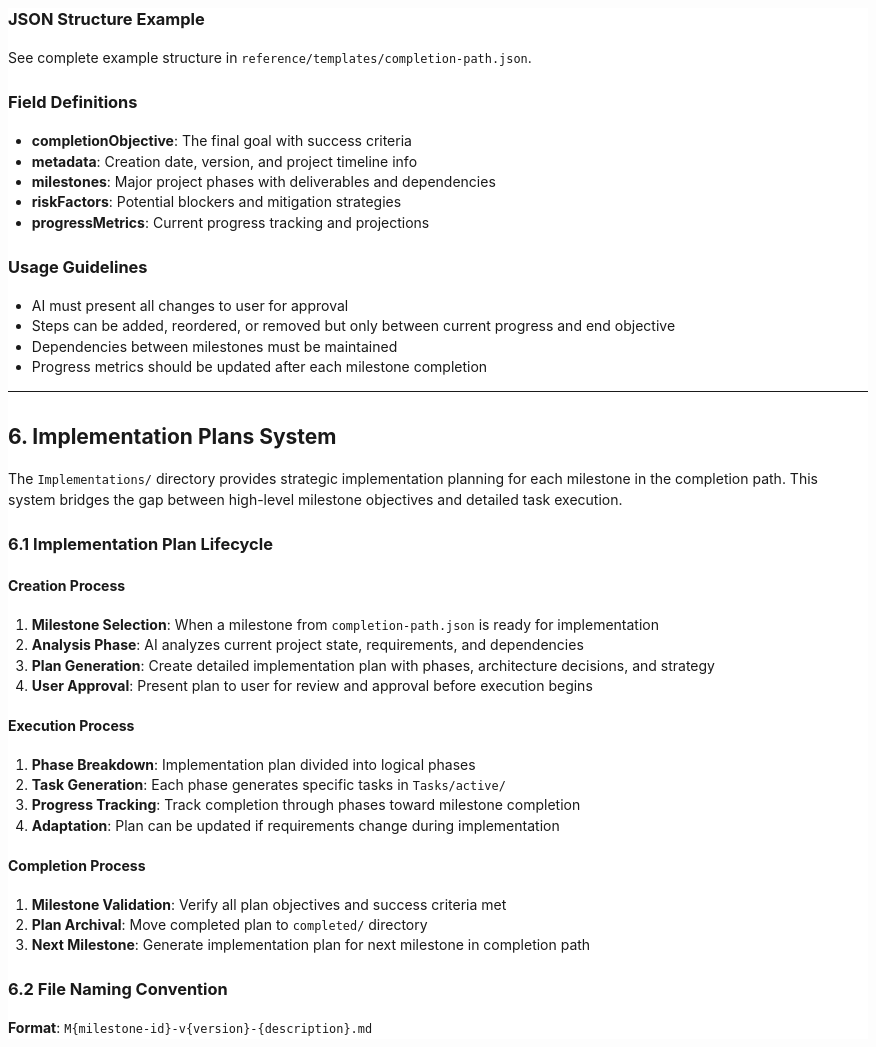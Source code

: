 ### JSON Structure Example

See complete example structure in `reference/templates/completion-path.json`.

### Field Definitions

- **completionObjective**: The final goal with success criteria
- **metadata**: Creation date, version, and project timeline info
- **milestones**: Major project phases with deliverables and dependencies
- **riskFactors**: Potential blockers and mitigation strategies
- **progressMetrics**: Current progress tracking and projections

### Usage Guidelines

- AI must present all changes to user for approval
- Steps can be added, reordered, or removed but only between current progress and end objective
- Dependencies between milestones must be maintained
- Progress metrics should be updated after each milestone completion

---

## 6. Implementation Plans System

The `Implementations/` directory provides strategic implementation planning for each milestone in the completion path. This system bridges the gap between high-level milestone objectives and detailed task execution.

### 6.1 Implementation Plan Lifecycle

#### Creation Process
1. **Milestone Selection**: When a milestone from `completion-path.json` is ready for implementation
2. **Analysis Phase**: AI analyzes current project state, requirements, and dependencies
3. **Plan Generation**: Create detailed implementation plan with phases, architecture decisions, and strategy
4. **User Approval**: Present plan to user for review and approval before execution begins

#### Execution Process
1. **Phase Breakdown**: Implementation plan divided into logical phases
2. **Task Generation**: Each phase generates specific tasks in `Tasks/active/`
3. **Progress Tracking**: Track completion through phases toward milestone completion
4. **Adaptation**: Plan can be updated if requirements change during implementation

#### Completion Process
1. **Milestone Validation**: Verify all plan objectives and success criteria met
2. **Plan Archival**: Move completed plan to `completed/` directory
3. **Next Milestone**: Generate implementation plan for next milestone in completion path

### 6.2 File Naming Convention

**Format**: `M{milestone-id}-v{version}-{description}.md`
